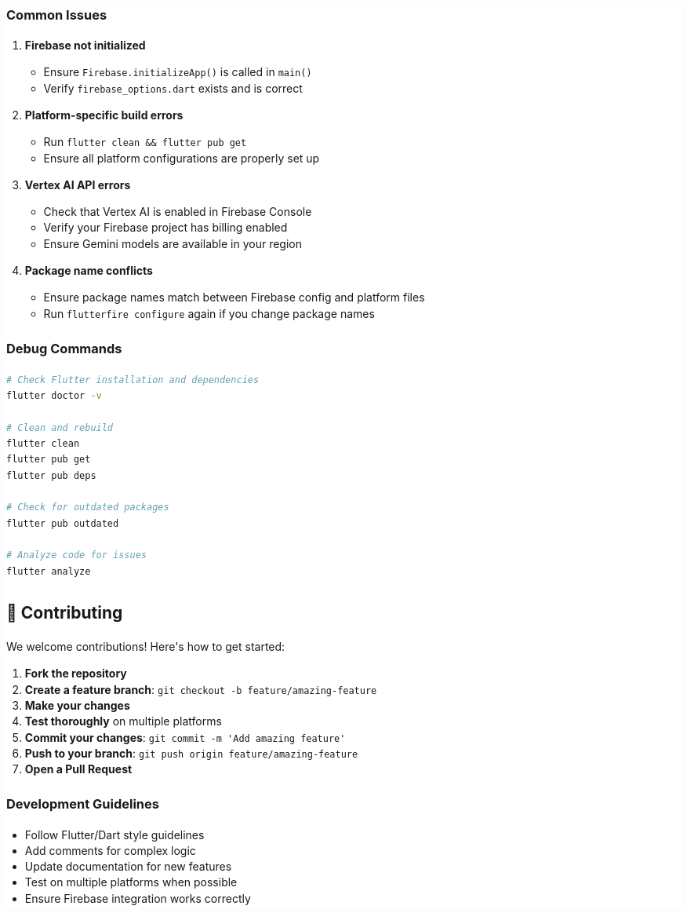 ### Common Issues

1. **Firebase not initialized**

   - Ensure `Firebase.initializeApp()` is called in `main()`
   - Verify `firebase_options.dart` exists and is correct

2. **Platform-specific build errors**

   - Run `flutter clean && flutter pub get`
   - Ensure all platform configurations are properly set up

3. **Vertex AI API errors**

   - Check that Vertex AI is enabled in Firebase Console
   - Verify your Firebase project has billing enabled
   - Ensure Gemini models are available in your region

4. **Package name conflicts**
   - Ensure package names match between Firebase config and platform files
   - Run `flutterfire configure` again if you change package names

### Debug Commands

```bash
# Check Flutter installation and dependencies
flutter doctor -v

# Clean and rebuild
flutter clean
flutter pub get
flutter pub deps

# Check for outdated packages
flutter pub outdated

# Analyze code for issues
flutter analyze
```

## 🤝 Contributing

We welcome contributions! Here's how to get started:

1. **Fork the repository**
2. **Create a feature branch**: `git checkout -b feature/amazing-feature`
3. **Make your changes**
4. **Test thoroughly** on multiple platforms
5. **Commit your changes**: `git commit -m 'Add amazing feature'`
6. **Push to your branch**: `git push origin feature/amazing-feature`
7. **Open a Pull Request**

### Development Guidelines

- Follow Flutter/Dart style guidelines
- Add comments for complex logic
- Update documentation for new features
- Test on multiple platforms when possible
- Ensure Firebase integration works correctly
